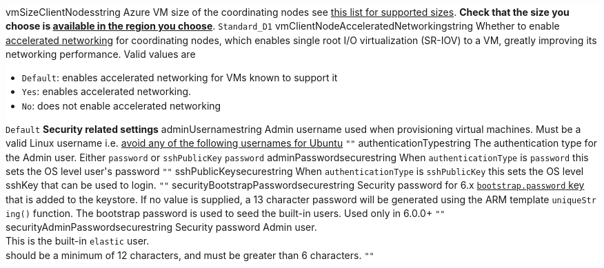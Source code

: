   <tr><td>vmSizeClientNodes</td><td>string</td>
    <td> Azure VM size of the coordinating nodes see <a href="https://github.com/elastic/azure-marketplace/blob/master/build/allowedValues.json">this list for supported sizes</a>.
    <strong>Check that the size you choose is <a href="https://azure.microsoft.com/en-au/regions/services/">available in the region you choose</a></strong>.
    </td><td><code>Standard_D1</code></td></tr>

  <tr><td>vmClientNodeAcceleratedNetworking</td><td>string</td>
    <td>Whether to enable <a href="https://azure.microsoft.com/en-us/blog/maximize-your-vm-s-performance-with-accelerated-networking-now-generally-available-for-both-windows-and-linux/">accelerated networking</a> for coordinating nodes, which enables single root I/O virtualization (SR-IOV) 
    to a VM, greatly improving its networking performance. Valid values are
    <ul>
      <li><code>Default</code>: enables accelerated networking for VMs known to support it</li>
      <li><code>Yes</code>: enables accelerated networking.</li>
      <li><code>No</code>: does not enable accelerated networking</li>
    </ul>
    </td><td><code>Default</code></td></tr>

  <tr><td colspan="4" style="font-size:120%"><strong>Security related settings</strong></td></tr>

  <tr><td>adminUsername</td><td>string</td>
    <td>Admin username used when provisioning virtual machines. Must be a valid Linux username i.e. <a target="_blank" href="https://azure.microsoft.com/en-us/documentation/articles/virtual-machines-linux-usernames/#ubuntu">avoid any of the following usernames for Ubuntu</a>
    </td><td><code>""</code></td></tr>

  <tr><td>authenticationType</td><td>string</td>
    <td>The authentication type for the Admin user. Either <code>password</code> or <code>sshPublicKey</code>
    </td><td><code>password</code></td></tr>

  <tr><td>adminPassword</td><td>securestring</td>
    <td>When <code>authenticationType</code> is <code>password</code> this sets the OS level user's password
    </td><td><code>""</code></td></tr>

  <tr><td>sshPublicKey</td><td>securestring</td>
    <td>When <code>authenticationType</code> is <code>sshPublicKey</code> this sets the OS level sshKey that can be used to login.
    </td><td><code>""</code></td></tr>

  <tr><td>securityBootstrapPassword</td><td>securestring</td>
    <td>Security password for 6.x <a href="https://www.elastic.co/guide/en/x-pack/current/setting-up-authentication.html#bootstrap-elastic-passwords"><code>bootstrap.password</code> key</a> that is added to the keystore. If no value is supplied, a 13 character password
    will be generated using the ARM template <code>uniqueString()</code> function. The bootstrap password is used to seed the built-in
    users. Used only in 6.0.0+
    </td><td><code>""</code></td></tr>

  <tr><td>securityAdminPassword</td><td>securestring</td>
    <td>Security password Admin user.
    <br />
    This is the built-in <code>elastic</code> user.
    <br />
    should be a minimum of 12 characters, and must be greater than 6 characters.
    </td><td><code>""</code></td></tr>
